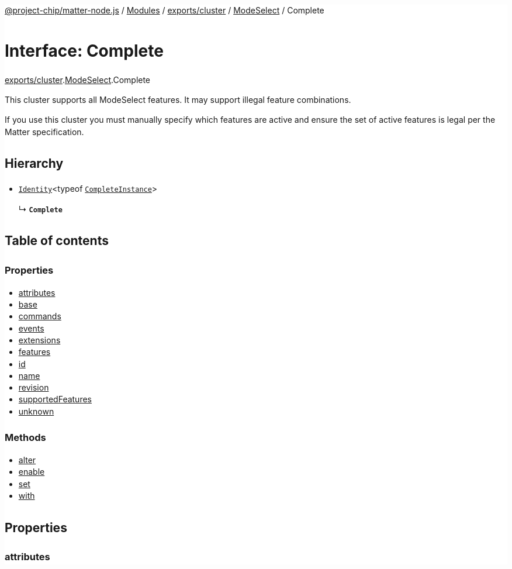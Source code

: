 [@project-chip/matter-node.js](../README.md) / [Modules](../modules.md) / [exports/cluster](../modules/exports_cluster.md) / [ModeSelect](../modules/exports_cluster.ModeSelect.md) / Complete

# Interface: Complete

[exports/cluster](../modules/exports_cluster.md).[ModeSelect](../modules/exports_cluster.ModeSelect.md).Complete

This cluster supports all ModeSelect features. It may support illegal feature combinations.

If you use this cluster you must manually specify which features are active and ensure the set of active
features is legal per the Matter specification.

## Hierarchy

- [`Identity`](../modules/util_export.md#identity)\<typeof [`CompleteInstance`](../modules/exports_cluster.ModeSelect.md#completeinstance)\>

  ↳ **`Complete`**

## Table of contents

### Properties

- [attributes](exports_cluster.ModeSelect.Complete.md#attributes)
- [base](exports_cluster.ModeSelect.Complete.md#base)
- [commands](exports_cluster.ModeSelect.Complete.md#commands)
- [events](exports_cluster.ModeSelect.Complete.md#events)
- [extensions](exports_cluster.ModeSelect.Complete.md#extensions)
- [features](exports_cluster.ModeSelect.Complete.md#features)
- [id](exports_cluster.ModeSelect.Complete.md#id)
- [name](exports_cluster.ModeSelect.Complete.md#name)
- [revision](exports_cluster.ModeSelect.Complete.md#revision)
- [supportedFeatures](exports_cluster.ModeSelect.Complete.md#supportedfeatures)
- [unknown](exports_cluster.ModeSelect.Complete.md#unknown)

### Methods

- [alter](exports_cluster.ModeSelect.Complete.md#alter)
- [enable](exports_cluster.ModeSelect.Complete.md#enable)
- [set](exports_cluster.ModeSelect.Complete.md#set)
- [with](exports_cluster.ModeSelect.Complete.md#with)

## Properties

### attributes
